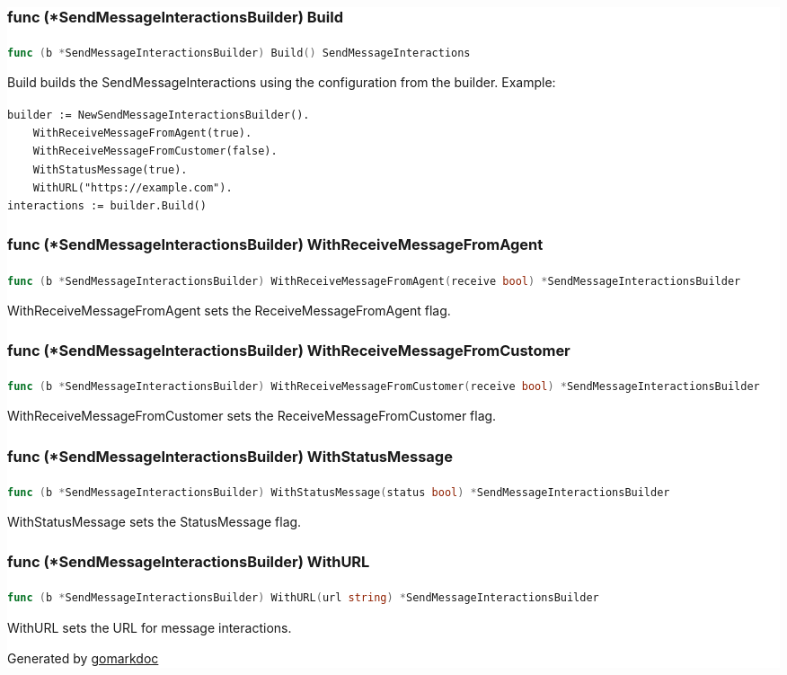 ### func \(\*SendMessageInteractionsBuilder\) Build

```go
func (b *SendMessageInteractionsBuilder) Build() SendMessageInteractions
```

Build builds the SendMessageInteractions using the configuration from the builder. Example:

```
builder := NewSendMessageInteractionsBuilder().
    WithReceiveMessageFromAgent(true).
    WithReceiveMessageFromCustomer(false).
    WithStatusMessage(true).
    WithURL("https://example.com").
interactions := builder.Build()
```

<a name="SendMessageInteractionsBuilder.WithReceiveMessageFromAgent"></a>

### func \(\*SendMessageInteractionsBuilder\) WithReceiveMessageFromAgent

```go
func (b *SendMessageInteractionsBuilder) WithReceiveMessageFromAgent(receive bool) *SendMessageInteractionsBuilder
```

WithReceiveMessageFromAgent sets the ReceiveMessageFromAgent flag.

<a name="SendMessageInteractionsBuilder.WithReceiveMessageFromCustomer"></a>

### func \(\*SendMessageInteractionsBuilder\) WithReceiveMessageFromCustomer

```go
func (b *SendMessageInteractionsBuilder) WithReceiveMessageFromCustomer(receive bool) *SendMessageInteractionsBuilder
```

WithReceiveMessageFromCustomer sets the ReceiveMessageFromCustomer flag.

<a name="SendMessageInteractionsBuilder.WithStatusMessage"></a>

### func \(\*SendMessageInteractionsBuilder\) WithStatusMessage

```go
func (b *SendMessageInteractionsBuilder) WithStatusMessage(status bool) *SendMessageInteractionsBuilder
```

WithStatusMessage sets the StatusMessage flag.

<a name="SendMessageInteractionsBuilder.WithURL"></a>

### func \(\*SendMessageInteractionsBuilder\) WithURL

```go
func (b *SendMessageInteractionsBuilder) WithURL(url string) *SendMessageInteractionsBuilder
```

WithURL sets the URL for message interactions.

Generated by [gomarkdoc](https://github.com/princjef/gomarkdoc)

